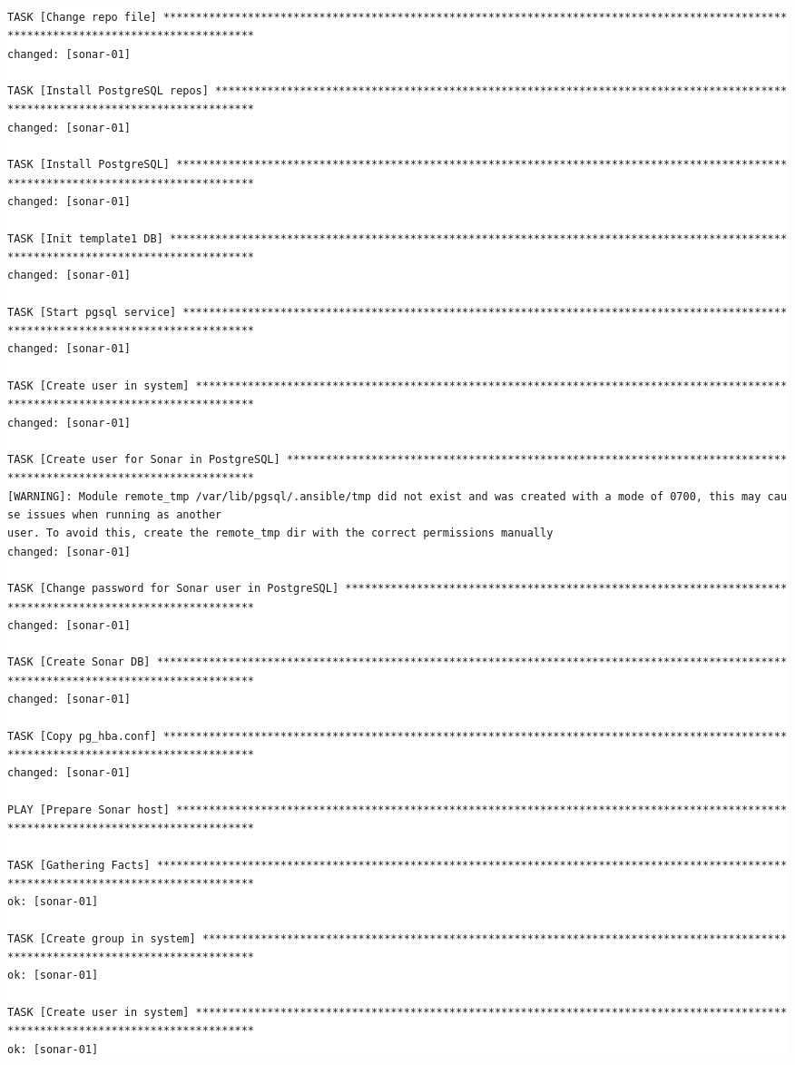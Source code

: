     TASK [Change repo file] **************************************************************************************************************************************
    changed: [sonar-01]

    TASK [Install PostgreSQL repos] ******************************************************************************************************************************
    changed: [sonar-01]

    TASK [Install PostgreSQL] ************************************************************************************************************************************
    changed: [sonar-01]

    TASK [Init template1 DB] *************************************************************************************************************************************
    changed: [sonar-01]

    TASK [Start pgsql service] ***********************************************************************************************************************************
    changed: [sonar-01]

    TASK [Create user in system] *********************************************************************************************************************************
    changed: [sonar-01]

    TASK [Create user for Sonar in PostgreSQL] *******************************************************************************************************************
    [WARNING]: Module remote_tmp /var/lib/pgsql/.ansible/tmp did not exist and was created with a mode of 0700, this may cause issues when running as another
    user. To avoid this, create the remote_tmp dir with the correct permissions manually
    changed: [sonar-01]

    TASK [Change password for Sonar user in PostgreSQL] **********************************************************************************************************
    changed: [sonar-01]

    TASK [Create Sonar DB] ***************************************************************************************************************************************
    changed: [sonar-01]

    TASK [Copy pg_hba.conf] **************************************************************************************************************************************
    changed: [sonar-01]

    PLAY [Prepare Sonar host] ************************************************************************************************************************************

    TASK [Gathering Facts] ***************************************************************************************************************************************
    ok: [sonar-01]

    TASK [Create group in system] ********************************************************************************************************************************
    ok: [sonar-01]

    TASK [Create user in system] *********************************************************************************************************************************
    ok: [sonar-01]
